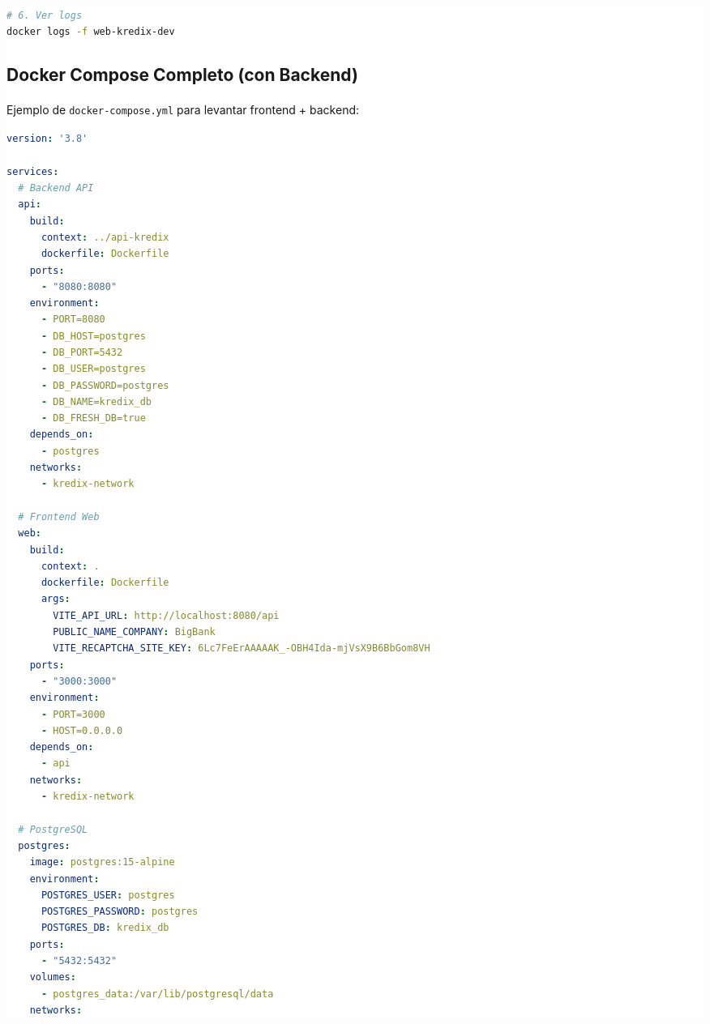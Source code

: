 ```bash
# 6. Ver logs
docker logs -f web-kredix-dev
```

## Docker Compose Completo (con Backend)

Ejemplo de `docker-compose.yml` para levantar frontend + backend:

```yaml
version: '3.8'

services:
  # Backend API
  api:
    build:
      context: ../api-kredix
      dockerfile: Dockerfile
    ports:
      - "8080:8080"
    environment:
      - PORT=8080
      - DB_HOST=postgres
      - DB_PORT=5432
      - DB_USER=postgres
      - DB_PASSWORD=postgres
      - DB_NAME=kredix_db
      - DB_FRESH_DB=true
    depends_on:
      - postgres
    networks:
      - kredix-network

  # Frontend Web
  web:
    build:
      context: .
      dockerfile: Dockerfile
      args:
        VITE_API_URL: http://localhost:8080/api
        PUBLIC_NAME_COMPANY: BigBank
        VITE_RECAPTCHA_SITE_KEY: 6Lc7FeErAAAAAK_-OBH4Ida-mjVsX9B6BbGom8VH
    ports:
      - "3000:3000"
    environment:
      - PORT=3000
      - HOST=0.0.0.0
    depends_on:
      - api
    networks:
      - kredix-network

  # PostgreSQL
  postgres:
    image: postgres:15-alpine
    environment:
      POSTGRES_USER: postgres
      POSTGRES_PASSWORD: postgres
      POSTGRES_DB: kredix_db
    ports:
      - "5432:5432"
    volumes:
      - postgres_data:/var/lib/postgresql/data
    networks:
```